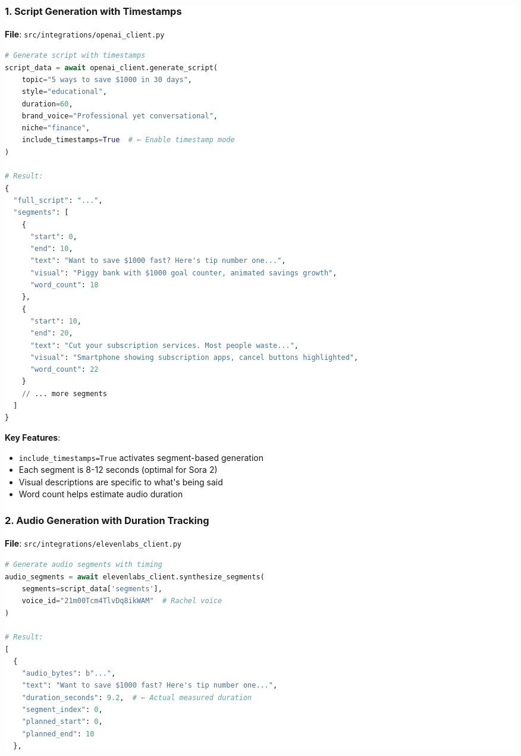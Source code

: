 ### 1. Script Generation with Timestamps

**File**: `src/integrations/openai_client.py`

```python
# Generate script with timestamps
script_data = await openai_client.generate_script(
    topic="5 ways to save $1000 in 30 days",
    style="educational",
    duration=60,
    brand_voice="Professional yet conversational",
    niche="finance",
    include_timestamps=True  # ← Enable timestamp mode
)

# Result:
{
  "full_script": "...",
  "segments": [
    {
      "start": 0,
      "end": 10,
      "text": "Want to save $1000 fast? Here's tip number one...",
      "visual": "Piggy bank with $1000 goal counter, animated savings growth",
      "word_count": 18
    },
    {
      "start": 10,
      "end": 20,
      "text": "Cut your subscription services. Most people waste...",
      "visual": "Smartphone showing subscription apps, cancel buttons highlighted",
      "word_count": 22
    }
    // ... more segments
  ]
}
```

**Key Features**:
- `include_timestamps=True` activates segment-based generation
- Each segment is 8-12 seconds (optimal for Sora 2)
- Visual descriptions are specific to what's being said
- Word count helps estimate audio duration

### 2. Audio Generation with Duration Tracking

**File**: `src/integrations/elevenlabs_client.py`

```python
# Generate audio segments with timing
audio_segments = await elevenlabs_client.synthesize_segments(
    segments=script_data['segments'],
    voice_id="21m00Tcm4TlvDq8ikWAM"  # Rachel voice
)

# Result:
[
  {
    "audio_bytes": b"...",
    "text": "Want to save $1000 fast? Here's tip number one...",
    "duration_seconds": 9.2,  # ← Actual measured duration
    "segment_index": 0,
    "planned_start": 0,
    "planned_end": 10
  },
```